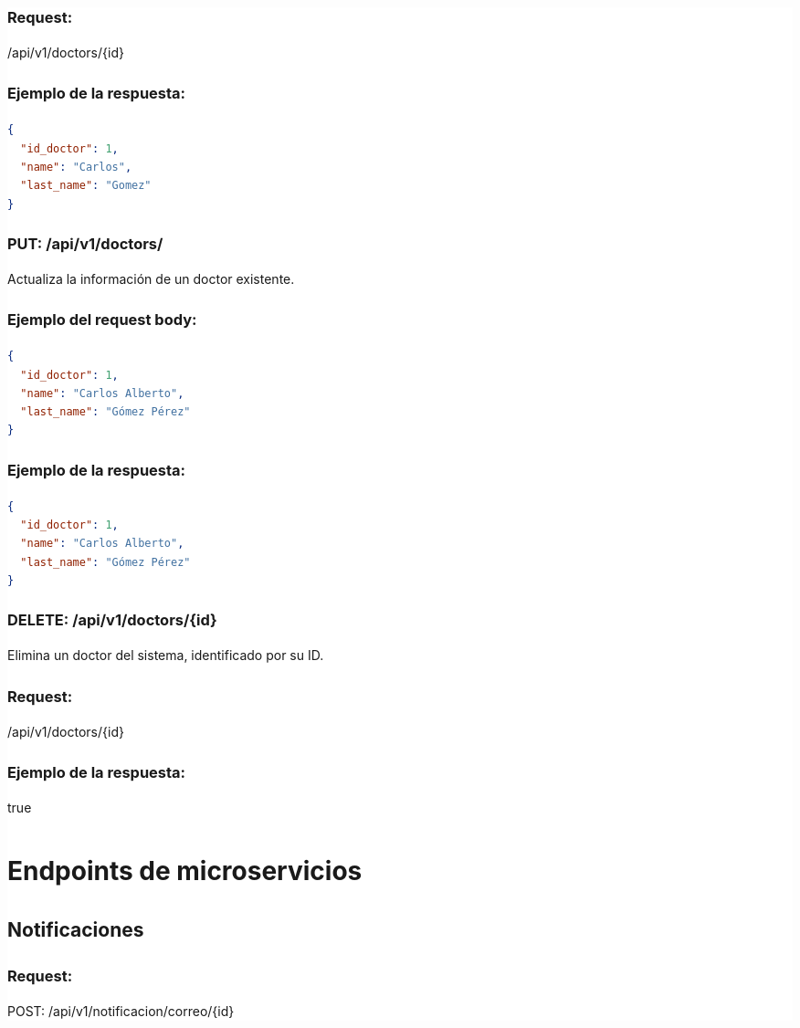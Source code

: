 ### Request:  
/api/v1/doctors/{id}  

### Ejemplo de la respuesta:
```json
{
  "id_doctor": 1,
  "name": "Carlos",
  "last_name": "Gomez"
}
```
### PUT: /api/v1/doctors/
Actualiza la información de un doctor existente.  

### Ejemplo del request body:
```json
{
  "id_doctor": 1,
  "name": "Carlos Alberto",
  "last_name": "Gómez Pérez"
}
```
### Ejemplo de la respuesta:
```json
{
  "id_doctor": 1,
  "name": "Carlos Alberto",
  "last_name": "Gómez Pérez"
}
```
### DELETE: /api/v1/doctors/{id}  
Elimina un doctor del sistema, identificado por su ID.  

### Request:  
/api/v1/doctors/{id}  

### Ejemplo de la respuesta:
true

# Endpoints de microservicios
 
## Notificaciones


### Request:  
POST: /api/v1/notificacion/correo/{id}
